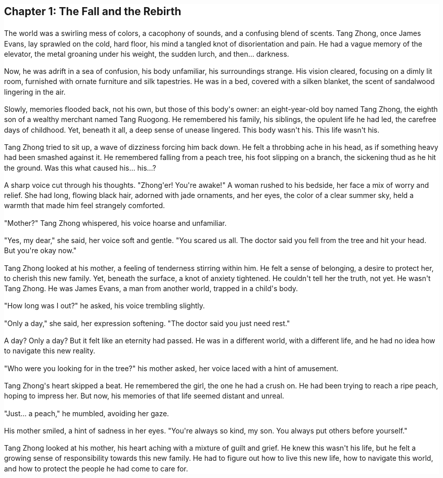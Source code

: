 ## Chapter 1: The Fall and the Rebirth

The world was a swirling mess of colors, a cacophony of sounds, and a confusing blend of scents.  Tang Zhong, once James Evans, lay sprawled on the cold, hard floor, his mind a tangled knot of disorientation and pain. He had a vague memory of the elevator, the metal groaning under his weight, the sudden lurch, and then… darkness.  

Now, he was adrift in a sea of confusion, his body unfamiliar, his surroundings strange.  His vision cleared, focusing on a dimly lit room, furnished with ornate furniture and silk tapestries.  He was in a bed, covered with a silken blanket, the scent of sandalwood lingering in the air.   

Slowly, memories flooded back, not his own, but those of this body's owner: an eight-year-old boy named Tang Zhong, the eighth son of a wealthy merchant named Tang Ruogong.  He remembered his family, his siblings, the opulent life he had led, the carefree days of childhood.  Yet, beneath it all, a deep sense of unease lingered. This body wasn't his. This life wasn't his.  

Tang Zhong tried to sit up, a wave of dizziness forcing him back down.  He felt a throbbing ache in his head, as if something heavy had been smashed against it.  He remembered falling from a peach tree, his foot slipping on a branch, the sickening thud as he hit the ground.  Was this what caused his… his…?  

A sharp voice cut through his thoughts.  "Zhong'er! You're awake!" A woman rushed to his bedside, her face a mix of worry and relief.  She had long, flowing black hair, adorned with jade ornaments, and her eyes, the color of a clear summer sky, held a warmth that made him feel strangely comforted.  

"Mother?" Tang Zhong whispered, his voice hoarse and unfamiliar.  

"Yes, my dear," she said, her voice soft and gentle.  "You scared us all. The doctor said you fell from the tree and hit your head.  But you're okay now."  

Tang Zhong looked at his mother, a feeling of tenderness stirring within him.  He felt a sense of belonging, a desire to protect her, to cherish this new family. Yet, beneath the surface, a knot of anxiety tightened. He couldn't tell her the truth, not yet. He wasn't Tang Zhong. He was James Evans, a man from another world, trapped in a child's body.  

"How long was I out?" he asked, his voice trembling slightly.  

"Only a day," she said, her expression softening. "The doctor said you just need rest."  

A day? Only a day?  But it felt like an eternity had passed.  He was in a different world, with a different life, and he had no idea how to navigate this new reality.  

"Who were you looking for in the tree?" his mother asked, her voice laced with a hint of amusement.  

Tang Zhong's heart skipped a beat.  He remembered the girl, the one he had a crush on.  He had been trying to reach a ripe peach, hoping to impress her.  But now, his memories of that life seemed distant and unreal.  

"Just… a peach," he mumbled, avoiding her gaze. 

His mother smiled, a hint of sadness in her eyes. "You're always so kind, my son. You always put others before yourself."  

Tang Zhong looked at his mother, his heart aching with a mixture of guilt and grief. He knew this wasn't his life, but he felt a growing sense of responsibility towards this new family.  He had to figure out how to live this new life, how to navigate this world, and how to protect the people he had come to care for.  
